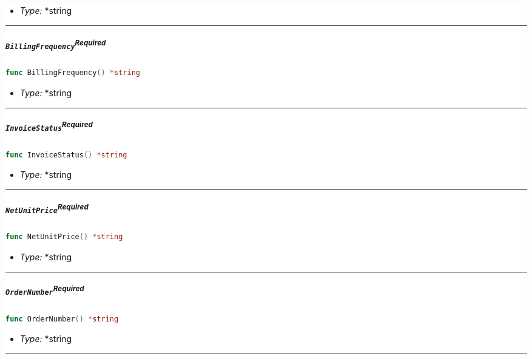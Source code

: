 - *Type:* *string

---

##### `BillingFrequency`<sup>Required</sup> <a name="BillingFrequency" id="rhizo-co-terraform-provider-oci.dataOciOsubBillingScheduleBillingSchedules.DataOciOsubBillingScheduleBillingSchedulesBillingSchedulesOutputReference.property.billingFrequency"></a>

```go
func BillingFrequency() *string
```

- *Type:* *string

---

##### `InvoiceStatus`<sup>Required</sup> <a name="InvoiceStatus" id="rhizo-co-terraform-provider-oci.dataOciOsubBillingScheduleBillingSchedules.DataOciOsubBillingScheduleBillingSchedulesBillingSchedulesOutputReference.property.invoiceStatus"></a>

```go
func InvoiceStatus() *string
```

- *Type:* *string

---

##### `NetUnitPrice`<sup>Required</sup> <a name="NetUnitPrice" id="rhizo-co-terraform-provider-oci.dataOciOsubBillingScheduleBillingSchedules.DataOciOsubBillingScheduleBillingSchedulesBillingSchedulesOutputReference.property.netUnitPrice"></a>

```go
func NetUnitPrice() *string
```

- *Type:* *string

---

##### `OrderNumber`<sup>Required</sup> <a name="OrderNumber" id="rhizo-co-terraform-provider-oci.dataOciOsubBillingScheduleBillingSchedules.DataOciOsubBillingScheduleBillingSchedulesBillingSchedulesOutputReference.property.orderNumber"></a>

```go
func OrderNumber() *string
```

- *Type:* *string

---